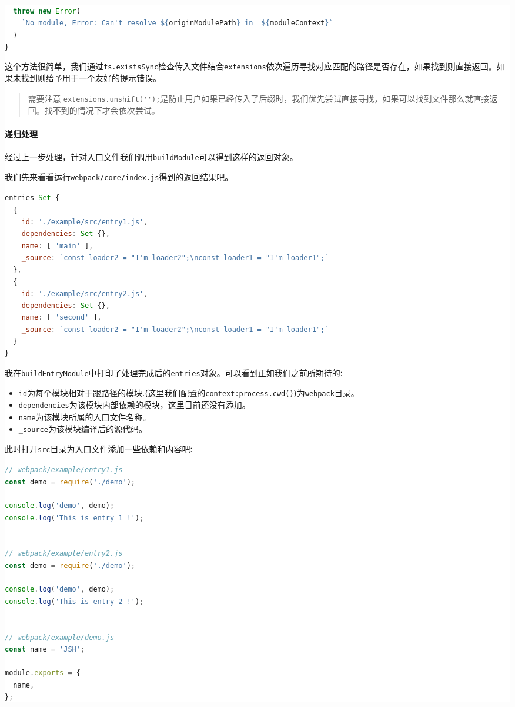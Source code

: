 ```javascript
  throw new Error(
    `No module, Error: Can't resolve ${originModulePath} in  ${moduleContext}`
  )
}
```

这个方法很简单，我们通过`fs.existsSync`检查传入文件结合`extensions`依次遍历寻找对应匹配的路径是否存在，如果找到则直接返回。如果未找到则给予用于一个友好的提示错误。

> 需要注意 `extensions.unshift('');`是防止用户如果已经传入了后缀时，我们优先尝试直接寻找，如果可以找到文件那么就直接返回。找不到的情况下才会依次尝试。

#### 递归处理

经过上一步处理，针对入口文件我们调用`buildModule`可以得到这样的返回对象。

我们先来看看运行`webpack/core/index.js`得到的返回结果吧。

```javascript
entries Set {
  {
    id: './example/src/entry1.js',
    dependencies: Set {},
    name: [ 'main' ],
    _source: `const loader2 = "I'm loader2";\nconst loader1 = "I'm loader1";`
  },
  {
    id: './example/src/entry2.js',
    dependencies: Set {},
    name: [ 'second' ],
    _source: `const loader2 = "I'm loader2";\nconst loader1 = "I'm loader1";`
  }
}
```

我在`buildEntryModule`中打印了处理完成后的`entries`对象。可以看到正如我们之前所期待的:

- `id`为每个模块相对于跟路径的模块.(这里我们配置的`context:process.cwd()`)为`webpack`目录。
- `dependencies`为该模块内部依赖的模块，这里目前还没有添加。
- `name`为该模块所属的入口文件名称。
- `_source`为该模块编译后的源代码。

此时打开`src`目录为入口文件添加一些依赖和内容吧:

```javascript
// webpack/example/entry1.js
const demo = require('./demo');

console.log('demo', demo);
console.log('This is entry 1 !');


// webpack/example/entry2.js
const demo = require('./demo');

console.log('demo', demo);
console.log('This is entry 2 !');


// webpack/example/demo.js
const name = 'JSH';

module.exports = {
  name,
};
```
